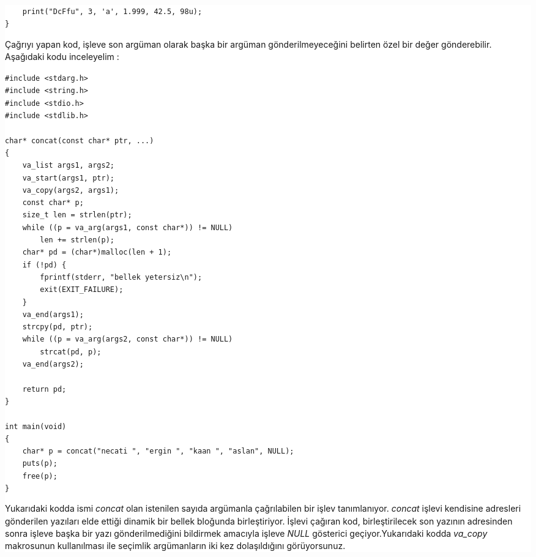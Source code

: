 ```
    print("DcFfu", 3, 'a', 1.999, 42.5, 98u);
}
```
Çağrıyı yapan kod, işleve son argüman olarak başka bir argüman gönderilmeyeceğini belirten özel bir değer gönderebilir. Aşağıdaki kodu inceleyelim :

```
#include <stdarg.h>
#include <string.h>
#include <stdio.h>
#include <stdlib.h>

char* concat(const char* ptr, ...)
{
    va_list args1, args2;
    va_start(args1, ptr);
    va_copy(args2, args1);
    const char* p;
    size_t len = strlen(ptr);
    while ((p = va_arg(args1, const char*)) != NULL)
        len += strlen(p);
    char* pd = (char*)malloc(len + 1);
    if (!pd) {
        fprintf(stderr, "bellek yetersiz\n");
        exit(EXIT_FAILURE);
    }
    va_end(args1);
    strcpy(pd, ptr);
    while ((p = va_arg(args2, const char*)) != NULL)
        strcat(pd, p);
    va_end(args2);

    return pd;
}

int main(void)
{
    char* p = concat("necati ", "ergin ", "kaan ", "aslan", NULL);
    puts(p);
    free(p);
}
```

Yukarıdaki kodda ismi _concat_ olan istenilen sayıda argümanla çağrılabilen bir işlev tanımlanıyor. _concat_ işlevi kendisine adresleri gönderilen yazıları elde ettiği dinamik bir bellek bloğunda birleştiriyor. İşlevi çağıran kod, birleştirilecek son yazının adresinden sonra işleve başka bir yazı gönderilmediğini bildirmek amacıyla işleve _NULL_ gösterici geçiyor.Yukarıdaki kodda _va_copy_ makrosunun kullanılması ile seçimlik argümanların iki kez dolaşıldığını görüyorsunuz.
